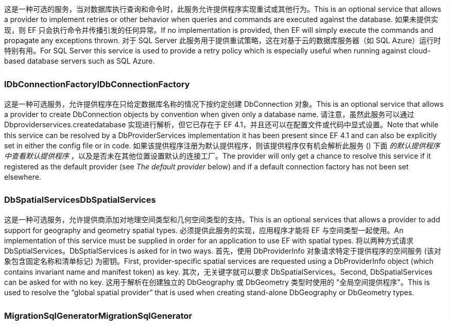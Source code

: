<span data-ttu-id="9f114-141">这是一种可选的服务，当对数据库执行查询和命令时，此服务允许提供程序实现重试或其他行为。</span><span class="sxs-lookup"><span data-stu-id="9f114-141">This is an optional service that allows a provider to implement retries or other behavior when queries and commands are executed against the database.</span></span> <span data-ttu-id="9f114-142">如果未提供实现，则 EF 只会执行命令并传播引发的任何异常。</span><span class="sxs-lookup"><span data-stu-id="9f114-142">If no implementation is provided, then EF will simply execute the commands and propagate any exceptions thrown.</span></span> <span data-ttu-id="9f114-143">对于 SQL Server 此服务用于提供重试策略，这在对基于云的数据库服务器（如 SQL Azure）运行时特别有用。</span><span class="sxs-lookup"><span data-stu-id="9f114-143">For SQL Server this service is used to provide a retry policy which is especially useful when running against cloud-based database servers such as SQL Azure.</span></span>

### <a name="idbconnectionfactory"></a><span data-ttu-id="9f114-144">IDbConnectionFactory</span><span class="sxs-lookup"><span data-stu-id="9f114-144">IDbConnectionFactory</span></span>

<span data-ttu-id="9f114-145">这是一种可选服务，允许提供程序在只给定数据库名称的情况下按约定创建 DbConnection 对象。</span><span class="sxs-lookup"><span data-stu-id="9f114-145">This is an optional service that allows a provider to create DbConnection objects by convention when given only a database name.</span></span> <span data-ttu-id="9f114-146">请注意，虽然此服务可以通过 Dbproviderservices.createdatabase 实现进行解析，但它已存在于 EF 4.1，并且还可以在配置文件或代码中显式设置。</span><span class="sxs-lookup"><span data-stu-id="9f114-146">Note that while this service can be resolved by a DbProviderServices implementation it has been present since EF 4.1 and can also be explicitly set in either the config file or in code.</span></span> <span data-ttu-id="9f114-147">如果该提供程序注册为默认提供程序，则该提供程序仅有机会解析此服务 () 下面 _的默认提供程序中查看默认提供程序_ ，以及是否未在其他位置设置默认的连接工厂。</span><span class="sxs-lookup"><span data-stu-id="9f114-147">The provider will only get a chance to resolve this service if it registered as the default provider (see _The default provider_ below) and if a default connection factory has not been set elsewhere.</span></span>

### <a name="dbspatialservices"></a><span data-ttu-id="9f114-148">DbSpatialServices</span><span class="sxs-lookup"><span data-stu-id="9f114-148">DbSpatialServices</span></span>

<span data-ttu-id="9f114-149">这是一种可选服务，允许提供商添加对地理空间类型和几何空间类型的支持。</span><span class="sxs-lookup"><span data-stu-id="9f114-149">This is an optional services that allows a provider to add support for geography and geometry spatial types.</span></span> <span data-ttu-id="9f114-150">必须提供此服务的实现，应用程序才能将 EF 与空间类型一起使用。</span><span class="sxs-lookup"><span data-stu-id="9f114-150">An implementation of this service must be supplied in order for an application to use EF with spatial types.</span></span> <span data-ttu-id="9f114-151">将以两种方式请求 DbSptialServices。</span><span class="sxs-lookup"><span data-stu-id="9f114-151">DbSptialServices is asked for in two ways.</span></span> <span data-ttu-id="9f114-152">首先，使用 DbProviderInfo 对象请求特定于提供程序的空间服务 (该对象包含固定名称和清单标记) 为密钥。</span><span class="sxs-lookup"><span data-stu-id="9f114-152">First, provider-specific spatial services are requested using a DbProviderInfo object (which contains invariant name and manifest token) as key.</span></span> <span data-ttu-id="9f114-153">其次，无关键字就可以要求 DbSpatialServices。</span><span class="sxs-lookup"><span data-stu-id="9f114-153">Second, DbSpatialServices can be asked for with no key.</span></span> <span data-ttu-id="9f114-154">这用于解析在创建独立的 DbGeography 或 DbGeometry 类型时使用的 "全局空间提供程序"。</span><span class="sxs-lookup"><span data-stu-id="9f114-154">This is used to resolve the “global spatial provider” that is used when creating stand-alone DbGeography or DbGeometry types.</span></span>

### <a name="migrationsqlgenerator"></a><span data-ttu-id="9f114-155">MigrationSqlGenerator</span><span class="sxs-lookup"><span data-stu-id="9f114-155">MigrationSqlGenerator</span></span>
